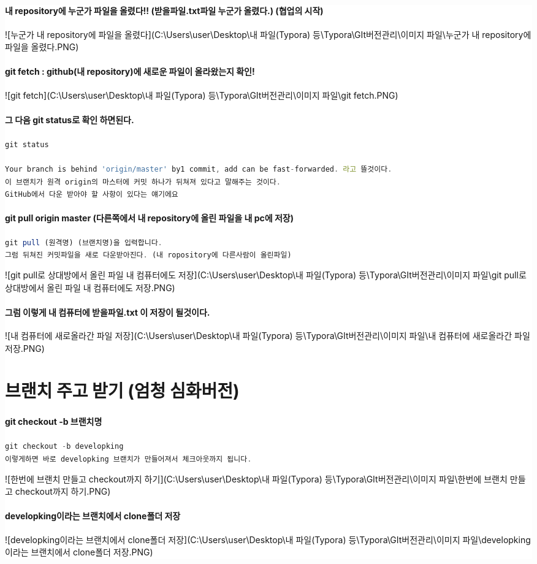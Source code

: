 

#### 내 repository에 누군가 파일을 올렸다!! (받을파일.txt파일 누군가 올렸다.)  (협업의 시작)

![누군가 내 repository에 파일을 올렸다](C:\Users\user\Desktop\내 파일(Typora) 등\Typora\GIt버전관리\이미지 파일\누군가 내 repository에 파일을 올렸다.PNG)

#### git fetch : github(내 repository)에 새로운 파일이 올라왔는지 확인! 

![git fetch](C:\Users\user\Desktop\내 파일(Typora) 등\Typora\GIt버전관리\이미지 파일\git fetch.PNG)

#### 그 다음 git status로 확인 하면된다.

```javascript
git status

Your branch is behind 'origin/master' by1 commit, add can be fast-forwarded. 라고 뜰것이다.
이 브랜치가 원격 origin의 마스터에 커밋 하나가 뒤쳐져 있다고 말해주는 것이다.
GitHub에서 다운 받아야 할 사항이 있다는 얘기에요
```



#### git pull origin master (다른쪽에서 내 repository에 올린 파일을 내 pc에 저장)

```javascript
git pull (원격명) (브랜치명)을 입력합니다.
그럼 뒤쳐진 커밋파일을 새로 다운받아진다. (내 ropository에 다른사람이 올린파일)
```

![git pull로 상대방에서 올린 파일 내 컴퓨터에도 저장](C:\Users\user\Desktop\내 파일(Typora) 등\Typora\GIt버전관리\이미지 파일\git pull로 상대방에서 올린 파일 내 컴퓨터에도 저장.PNG)

#### 그럼 이렇게 내 컴퓨터에 받을파일.txt 이 저장이 될것이다.

![내 컴퓨터에 새로올라간 파일 저장](C:\Users\user\Desktop\내 파일(Typora) 등\Typora\GIt버전관리\이미지 파일\내 컴퓨터에 새로올라간 파일 저장.PNG)

# 브랜치 주고 받기 (엄청 심화버전)



#### git checkout -b 브랜치명

```javascript
git checkout -b developking
이렇게하면 바로 developking 브랜치가 만들어져서 체크아웃까지 됩니다.
```

![한번에 브랜치 만들고 checkout까지 하기](C:\Users\user\Desktop\내 파일(Typora) 등\Typora\GIt버전관리\이미지 파일\한번에 브랜치 만들고 checkout까지 하기.PNG)



#### developking이라는 브랜치에서 clone폴더 저장 

![developking이라는 브랜치에서 clone폴더 저장](C:\Users\user\Desktop\내 파일(Typora) 등\Typora\GIt버전관리\이미지 파일\developking이라는 브랜치에서 clone폴더 저장.PNG)
